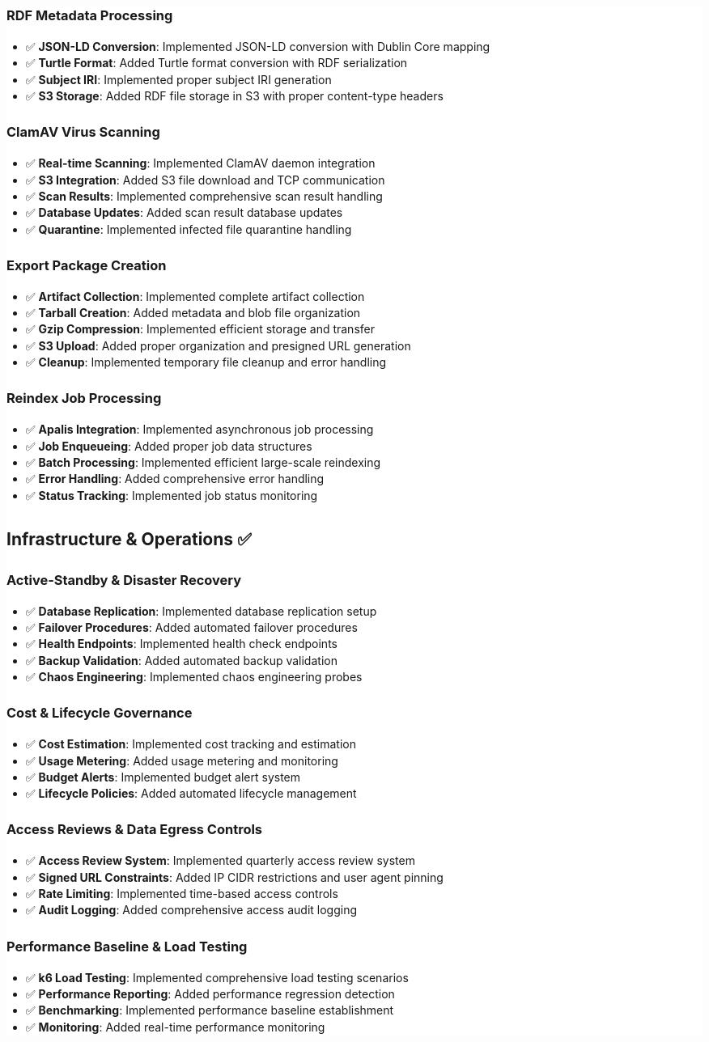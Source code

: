### RDF Metadata Processing
- ✅ **JSON-LD Conversion**: Implemented JSON-LD conversion with Dublin Core mapping
- ✅ **Turtle Format**: Added Turtle format conversion with RDF serialization
- ✅ **Subject IRI**: Implemented proper subject IRI generation
- ✅ **S3 Storage**: Added RDF file storage in S3 with proper content-type headers

### ClamAV Virus Scanning
- ✅ **Real-time Scanning**: Implemented ClamAV daemon integration
- ✅ **S3 Integration**: Added S3 file download and TCP communication
- ✅ **Scan Results**: Implemented comprehensive scan result handling
- ✅ **Database Updates**: Added scan result database updates
- ✅ **Quarantine**: Implemented infected file quarantine handling

### Export Package Creation
- ✅ **Artifact Collection**: Implemented complete artifact collection
- ✅ **Tarball Creation**: Added metadata and blob file organization
- ✅ **Gzip Compression**: Implemented efficient storage and transfer
- ✅ **S3 Upload**: Added proper organization and presigned URL generation
- ✅ **Cleanup**: Implemented temporary file cleanup and error handling

### Reindex Job Processing
- ✅ **Apalis Integration**: Implemented asynchronous job processing
- ✅ **Job Enqueueing**: Added proper job data structures
- ✅ **Batch Processing**: Implemented efficient large-scale reindexing
- ✅ **Error Handling**: Added comprehensive error handling
- ✅ **Status Tracking**: Implemented job status monitoring

## Infrastructure & Operations ✅

### Active-Standby & Disaster Recovery
- ✅ **Database Replication**: Implemented database replication setup
- ✅ **Failover Procedures**: Added automated failover procedures
- ✅ **Health Endpoints**: Implemented health check endpoints
- ✅ **Backup Validation**: Added automated backup validation
- ✅ **Chaos Engineering**: Implemented chaos engineering probes

### Cost & Lifecycle Governance
- ✅ **Cost Estimation**: Implemented cost tracking and estimation
- ✅ **Usage Metering**: Added usage metering and monitoring
- ✅ **Budget Alerts**: Implemented budget alert system
- ✅ **Lifecycle Policies**: Added automated lifecycle management

### Access Reviews & Data Egress Controls
- ✅ **Access Review System**: Implemented quarterly access review system
- ✅ **Signed URL Constraints**: Added IP CIDR restrictions and user agent pinning
- ✅ **Rate Limiting**: Implemented time-based access controls
- ✅ **Audit Logging**: Added comprehensive access audit logging

### Performance Baseline & Load Testing
- ✅ **k6 Load Testing**: Implemented comprehensive load testing scenarios
- ✅ **Performance Reporting**: Added performance regression detection
- ✅ **Benchmarking**: Implemented performance baseline establishment
- ✅ **Monitoring**: Added real-time performance monitoring
